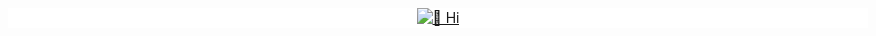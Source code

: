 
<p align="center">
  <a href="https://www.youtube.com/shorts/SXHMnicI6Pg">
       <img src = "https://raw.githubusercontent.com/new4-five/new4-five/main/1.gif" alt ="👋 Hi"  width=100%></a>
</p>
